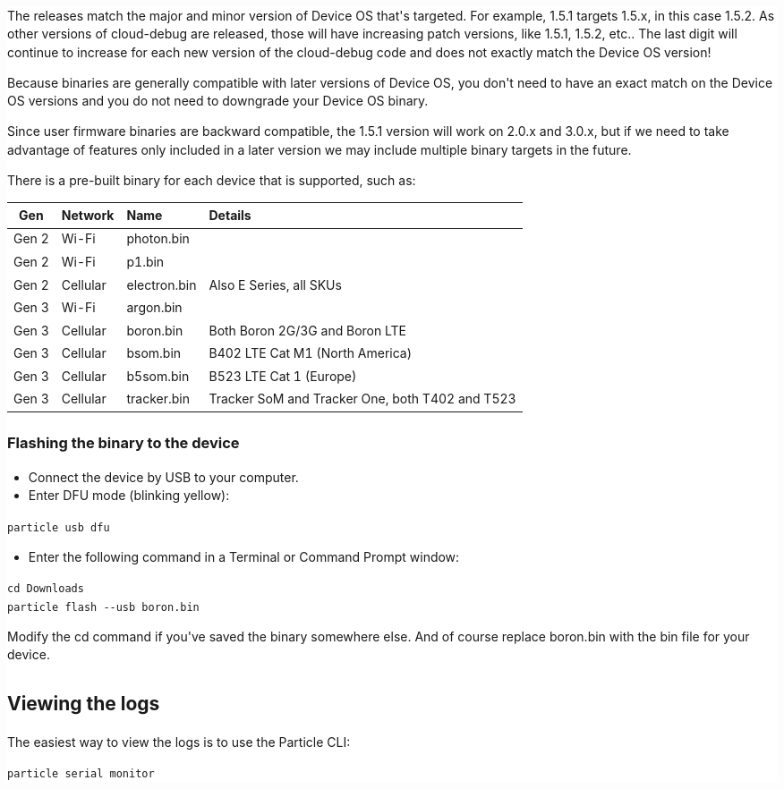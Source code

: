 The releases match the major and minor version of Device OS that's targeted. For example, 1.5.1 targets 1.5.x, in this case 1.5.2. As other versions of cloud-debug are released, those will have increasing patch versions, like 1.5.1, 1.5.2, etc.. The last digit will continue to increase for each new version of the cloud-debug code and does not exactly match the Device OS version!

Because binaries are generally compatible with later versions of Device OS, you don't need to have an exact match on the Device OS versions and you do not need to downgrade your Device OS binary.

Since user firmware binaries are backward compatible, the 1.5.1 version will work on 2.0.x and 3.0.x, but if we need to take advantage of features only included in a later version we may include multiple binary targets in the future.

There is a pre-built binary for each device that is supported, such as:

| Gen   | Network  | Name | Details |
| :---: | :------- | :--- | :--- |
| Gen 2 | Wi-Fi    | photon.bin | |
| Gen 2 | Wi-Fi    | p1.bin | |
| Gen 2 | Cellular | electron.bin | Also E Series, all SKUs |
| Gen 3 | Wi-Fi    | argon.bin | |
| Gen 3 | Cellular | boron.bin | Both Boron 2G/3G and Boron LTE |
| Gen 3 | Cellular | bsom.bin | B402 LTE Cat M1 (North America) |
| Gen 3 | Cellular | b5som.bin | B523 LTE Cat 1 (Europe) |
| Gen 3 | Cellular | tracker.bin | Tracker SoM and Tracker One, both T402 and T523 |


### Flashing the binary to the device

- Connect the device by USB to your computer.
- Enter DFU mode (blinking yellow):

```
particle usb dfu
```

- Enter the following command in a Terminal or Command Prompt window:

```
cd Downloads
particle flash --usb boron.bin
```

Modify the cd command if you've saved the binary somewhere else. And of course replace boron.bin with the bin file for your device.


## Viewing the logs

The easiest way to view the logs is to use the Particle CLI:

```
particle serial monitor
```
